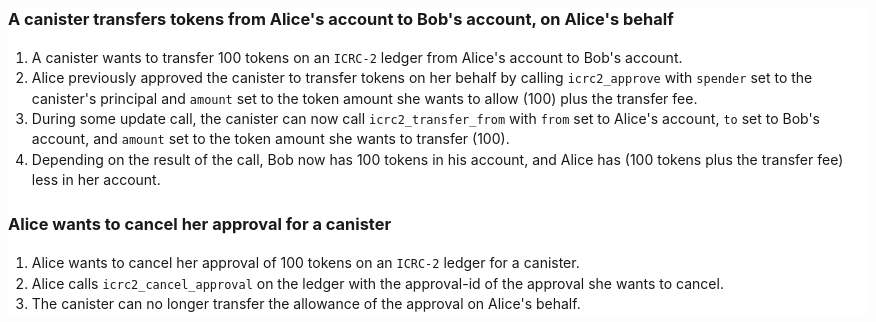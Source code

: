 ### A canister transfers tokens from Alice's account to Bob's account, on Alice's behalf

1. A canister wants to transfer 100 tokens on an `ICRC-2` ledger from Alice's account to Bob's account.
2. Alice previously approved the canister to transfer tokens on her behalf by calling `icrc2_approve` with `spender` set to the canister's principal and `amount` set to the token amount she wants to allow (100) plus the transfer fee.
3. During some update call, the canister can now call `icrc2_transfer_from` with `from` set to Alice's account, `to` set to Bob's account, and `amount` set to the token amount she wants to transfer (100).
4. Depending on the result of the call, Bob now has 100 tokens in his account, and Alice has (100 tokens plus the transfer fee) less in her account.

### Alice wants to cancel her approval for a canister

1. Alice wants to cancel her approval of 100 tokens on an `ICRC-2` ledger for a canister.
2. Alice calls `icrc2_cancel_approval` on the ledger with the approval-id of the approval she wants to cancel.
3. The canister can no longer transfer the allowance of the approval on Alice's behalf.


